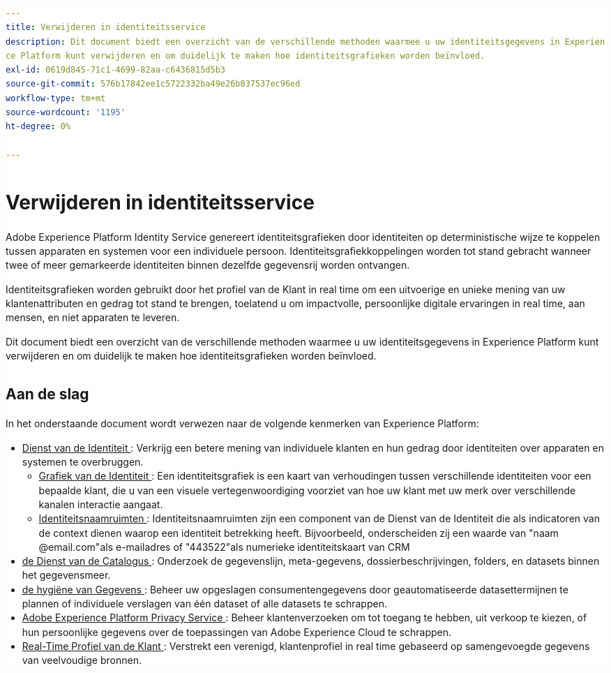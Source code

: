 ```yaml
---
title: Verwijderen in identiteitsservice
description: Dit document biedt een overzicht van de verschillende methoden waarmee u uw identiteitsgegevens in Experience Platform kunt verwijderen en om duidelijk te maken hoe identiteitsgrafieken worden beïnvloed.
exl-id: 0619d845-71c1-4699-82aa-c6436815d5b3
source-git-commit: 576b17842ee1c5722332ba49e26b037537ec96ed
workflow-type: tm+mt
source-wordcount: '1195'
ht-degree: 0%

---
```


# Verwijderen in identiteitsservice

Adobe Experience Platform Identity Service genereert identiteitsgrafieken door identiteiten op deterministische wijze te koppelen tussen apparaten en systemen voor een individuele persoon. Identiteitsgrafiekkoppelingen worden tot stand gebracht wanneer twee of meer gemarkeerde identiteiten binnen dezelfde gegevensrij worden ontvangen.

Identiteitsgrafieken worden gebruikt door het profiel van de Klant in real time om een uitvoerige en unieke mening van uw klantenattributen en gedrag tot stand te brengen, toelatend u om impactvolle, persoonlijke digitale ervaringen in real time, aan mensen, en niet apparaten te leveren.

Dit document biedt een overzicht van de verschillende methoden waarmee u uw identiteitsgegevens in Experience Platform kunt verwijderen en om duidelijk te maken hoe identiteitsgrafieken worden beïnvloed.

## Aan de slag

In het onderstaande document wordt verwezen naar de volgende kenmerken van Experience Platform:

* [ Dienst van de Identiteit ](../home.md): Verkrijg een betere mening van individuele klanten en hun gedrag door identiteiten over apparaten en systemen te overbruggen.
   * [ Grafiek van de Identiteit ](./identity-graph-viewer.md): Een identiteitsgrafiek is een kaart van verhoudingen tussen verschillende identiteiten voor een bepaalde klant, die u van een visuele vertegenwoordiging voorziet van hoe uw klant met uw merk over verschillende kanalen interactie aangaat.
   * [ Identiteitsnaamruimten ](./namespaces.md): Identiteitsnaamruimten zijn een component van de Dienst van de Identiteit die als indicatoren van de context dienen waarop een identiteit betrekking heeft. Bijvoorbeeld, onderscheiden zij een waarde van &quot;naam <span>@email.com&quot;als e-mailadres of &quot;443522&quot;als numerieke identiteitskaart van CRM
* [ de Dienst van de Catalogus ](../../catalog/home.md): Onderzoek de gegevenslijn, meta-gegevens, dossierbeschrijvingen, folders, en datasets binnen het gegevensmeer.
* [ de hygiëne van Gegevens ](../../hygiene/home.md): Beheer uw opgeslagen consumentengegevens door geautomatiseerde datasettermijnen te plannen of individuele verslagen van één dataset of alle datasets te schrappen.
* [ Adobe Experience Platform Privacy Service ](../../privacy-service/home.md): Beheer klantenverzoeken om tot toegang te hebben, uit verkoop te kiezen, of hun persoonlijke gegevens over de toepassingen van Adobe Experience Cloud te schrappen.
* [ Real-Time Profiel van de Klant ](../../profile/home.md): Verstrekt een verenigd, klantenprofiel in real time gebaseerd op samengevoegde gegevens van veelvoudige bronnen.
